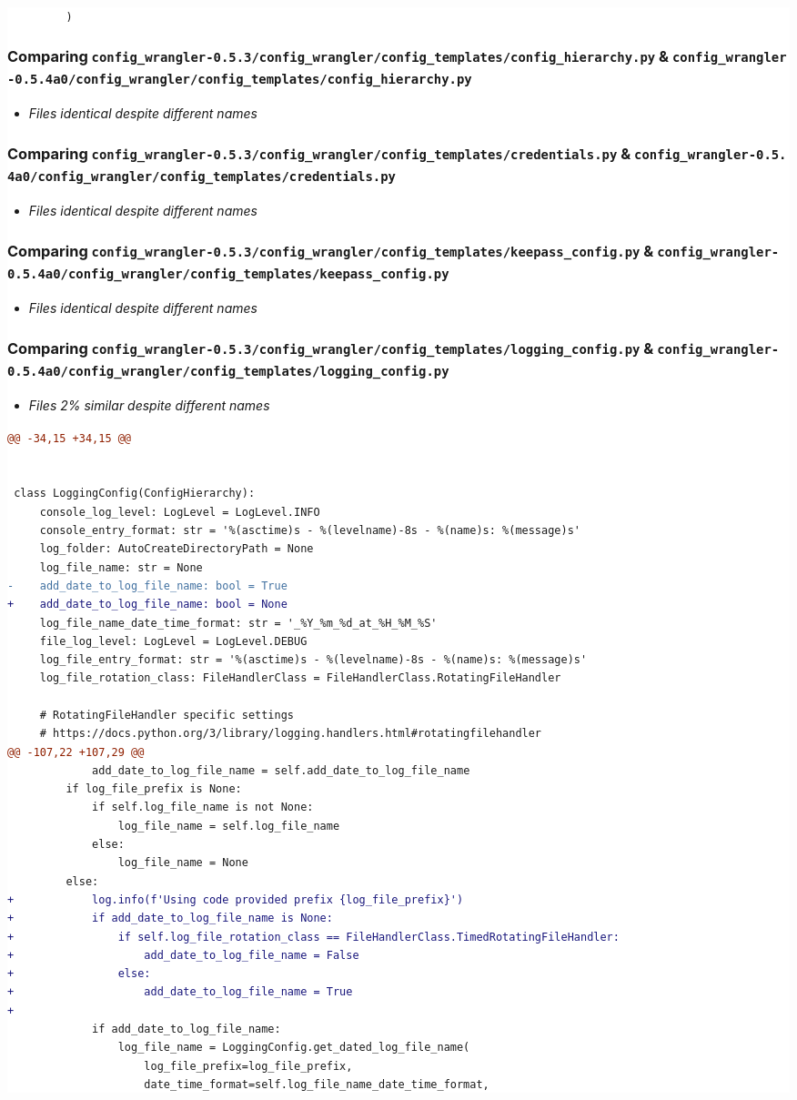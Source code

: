 ```diff
         )
```

### Comparing `config_wrangler-0.5.3/config_wrangler/config_templates/config_hierarchy.py` & `config_wrangler-0.5.4a0/config_wrangler/config_templates/config_hierarchy.py`

 * *Files identical despite different names*

### Comparing `config_wrangler-0.5.3/config_wrangler/config_templates/credentials.py` & `config_wrangler-0.5.4a0/config_wrangler/config_templates/credentials.py`

 * *Files identical despite different names*

### Comparing `config_wrangler-0.5.3/config_wrangler/config_templates/keepass_config.py` & `config_wrangler-0.5.4a0/config_wrangler/config_templates/keepass_config.py`

 * *Files identical despite different names*

### Comparing `config_wrangler-0.5.3/config_wrangler/config_templates/logging_config.py` & `config_wrangler-0.5.4a0/config_wrangler/config_templates/logging_config.py`

 * *Files 2% similar despite different names*

```diff
@@ -34,15 +34,15 @@
 
 
 class LoggingConfig(ConfigHierarchy):
     console_log_level: LogLevel = LogLevel.INFO
     console_entry_format: str = '%(asctime)s - %(levelname)-8s - %(name)s: %(message)s'
     log_folder: AutoCreateDirectoryPath = None
     log_file_name: str = None
-    add_date_to_log_file_name: bool = True
+    add_date_to_log_file_name: bool = None
     log_file_name_date_time_format: str = '_%Y_%m_%d_at_%H_%M_%S'
     file_log_level: LogLevel = LogLevel.DEBUG
     log_file_entry_format: str = '%(asctime)s - %(levelname)-8s - %(name)s: %(message)s'
     log_file_rotation_class: FileHandlerClass = FileHandlerClass.RotatingFileHandler
 
     # RotatingFileHandler specific settings
     # https://docs.python.org/3/library/logging.handlers.html#rotatingfilehandler
@@ -107,22 +107,29 @@
             add_date_to_log_file_name = self.add_date_to_log_file_name
         if log_file_prefix is None:
             if self.log_file_name is not None:
                 log_file_name = self.log_file_name
             else:
                 log_file_name = None
         else:
+            log.info(f'Using code provided prefix {log_file_prefix}')
+            if add_date_to_log_file_name is None:
+                if self.log_file_rotation_class == FileHandlerClass.TimedRotatingFileHandler:
+                    add_date_to_log_file_name = False
+                else:
+                    add_date_to_log_file_name = True
+
             if add_date_to_log_file_name:
                 log_file_name = LoggingConfig.get_dated_log_file_name(
                     log_file_prefix=log_file_prefix,
                     date_time_format=self.log_file_name_date_time_format,
```